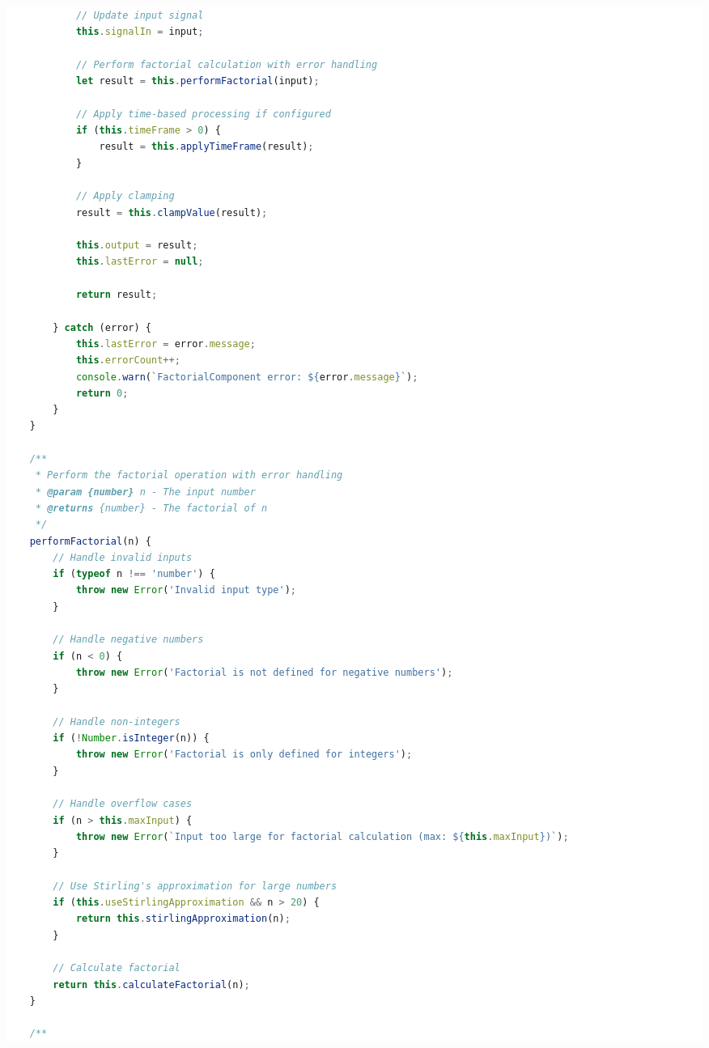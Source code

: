 ```javascript
            // Update input signal
            this.signalIn = input;
            
            // Perform factorial calculation with error handling
            let result = this.performFactorial(input);
            
            // Apply time-based processing if configured
            if (this.timeFrame > 0) {
                result = this.applyTimeFrame(result);
            }
            
            // Apply clamping
            result = this.clampValue(result);
            
            this.output = result;
            this.lastError = null;
            
            return result;
            
        } catch (error) {
            this.lastError = error.message;
            this.errorCount++;
            console.warn(`FactorialComponent error: ${error.message}`);
            return 0;
        }
    }
    
    /**
     * Perform the factorial operation with error handling
     * @param {number} n - The input number
     * @returns {number} - The factorial of n
     */
    performFactorial(n) {
        // Handle invalid inputs
        if (typeof n !== 'number') {
            throw new Error('Invalid input type');
        }
        
        // Handle negative numbers
        if (n < 0) {
            throw new Error('Factorial is not defined for negative numbers');
        }
        
        // Handle non-integers
        if (!Number.isInteger(n)) {
            throw new Error('Factorial is only defined for integers');
        }
        
        // Handle overflow cases
        if (n > this.maxInput) {
            throw new Error(`Input too large for factorial calculation (max: ${this.maxInput})`);
        }
        
        // Use Stirling's approximation for large numbers
        if (this.useStirlingApproximation && n > 20) {
            return this.stirlingApproximation(n);
        }
        
        // Calculate factorial
        return this.calculateFactorial(n);
    }
    
    /**
```